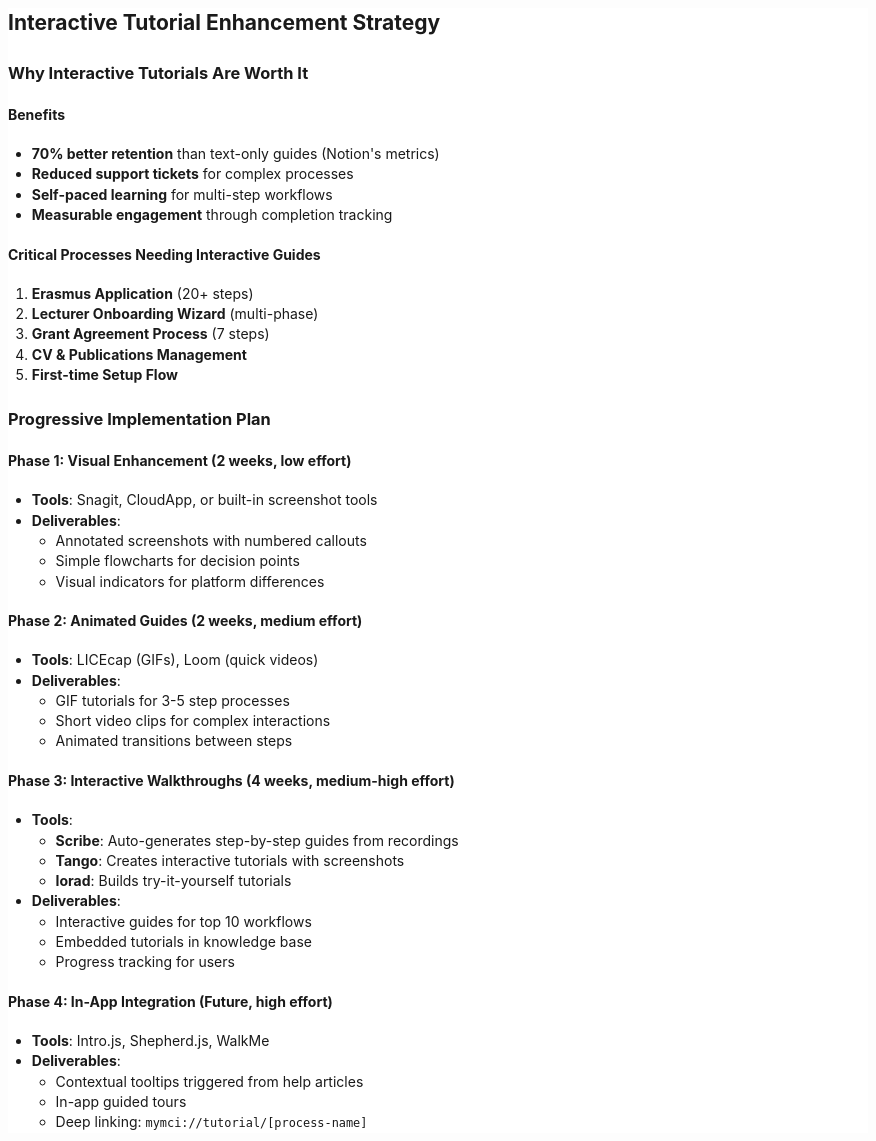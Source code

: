## Interactive Tutorial Enhancement Strategy

### Why Interactive Tutorials Are Worth It

#### Benefits
- **70% better retention** than text-only guides (Notion's metrics)
- **Reduced support tickets** for complex processes
- **Self-paced learning** for multi-step workflows
- **Measurable engagement** through completion tracking

#### Critical Processes Needing Interactive Guides
1. **Erasmus Application** (20+ steps)
2. **Lecturer Onboarding Wizard** (multi-phase)
3. **Grant Agreement Process** (7 steps)
4. **CV & Publications Management**
5. **First-time Setup Flow**

### Progressive Implementation Plan

#### **Phase 1: Visual Enhancement** (2 weeks, low effort)
- **Tools**: Snagit, CloudApp, or built-in screenshot tools
- **Deliverables**:
  - Annotated screenshots with numbered callouts
  - Simple flowcharts for decision points
  - Visual indicators for platform differences

#### **Phase 2: Animated Guides** (2 weeks, medium effort)
- **Tools**: LICEcap (GIFs), Loom (quick videos)
- **Deliverables**:
  - GIF tutorials for 3-5 step processes
  - Short video clips for complex interactions
  - Animated transitions between steps

#### **Phase 3: Interactive Walkthroughs** (4 weeks, medium-high effort)
- **Tools**:
  - **Scribe**: Auto-generates step-by-step guides from recordings
  - **Tango**: Creates interactive tutorials with screenshots
  - **Iorad**: Builds try-it-yourself tutorials
- **Deliverables**:
  - Interactive guides for top 10 workflows
  - Embedded tutorials in knowledge base
  - Progress tracking for users

#### **Phase 4: In-App Integration** (Future, high effort)
- **Tools**: Intro.js, Shepherd.js, WalkMe
- **Deliverables**:
  - Contextual tooltips triggered from help articles
  - In-app guided tours
  - Deep linking: `mymci://tutorial/[process-name]`
